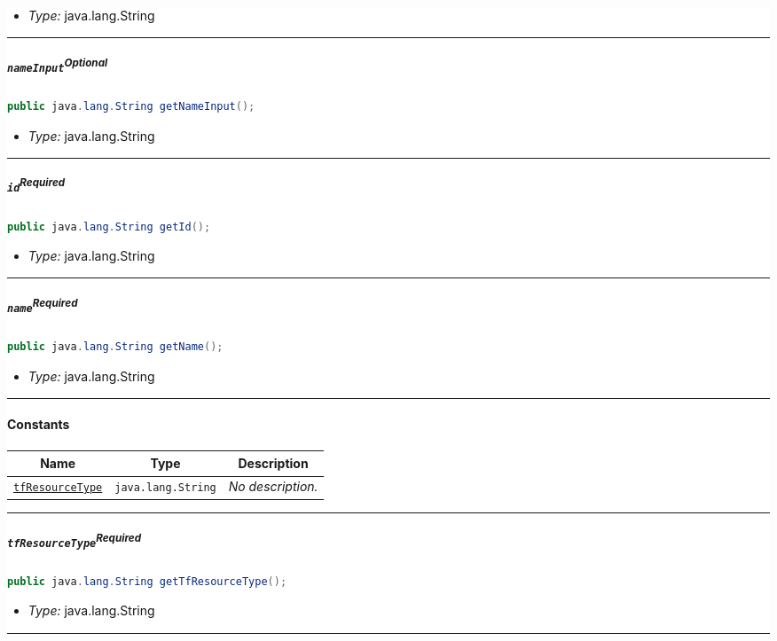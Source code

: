 - *Type:* java.lang.String

---

##### `nameInput`<sup>Optional</sup> <a name="nameInput" id="@cdktf/provider-nomad.dataNomadAclPolicy.DataNomadAclPolicy.property.nameInput"></a>

```java
public java.lang.String getNameInput();
```

- *Type:* java.lang.String

---

##### `id`<sup>Required</sup> <a name="id" id="@cdktf/provider-nomad.dataNomadAclPolicy.DataNomadAclPolicy.property.id"></a>

```java
public java.lang.String getId();
```

- *Type:* java.lang.String

---

##### `name`<sup>Required</sup> <a name="name" id="@cdktf/provider-nomad.dataNomadAclPolicy.DataNomadAclPolicy.property.name"></a>

```java
public java.lang.String getName();
```

- *Type:* java.lang.String

---

#### Constants <a name="Constants" id="Constants"></a>

| **Name** | **Type** | **Description** |
| --- | --- | --- |
| <code><a href="#@cdktf/provider-nomad.dataNomadAclPolicy.DataNomadAclPolicy.property.tfResourceType">tfResourceType</a></code> | <code>java.lang.String</code> | *No description.* |

---

##### `tfResourceType`<sup>Required</sup> <a name="tfResourceType" id="@cdktf/provider-nomad.dataNomadAclPolicy.DataNomadAclPolicy.property.tfResourceType"></a>

```java
public java.lang.String getTfResourceType();
```

- *Type:* java.lang.String

---